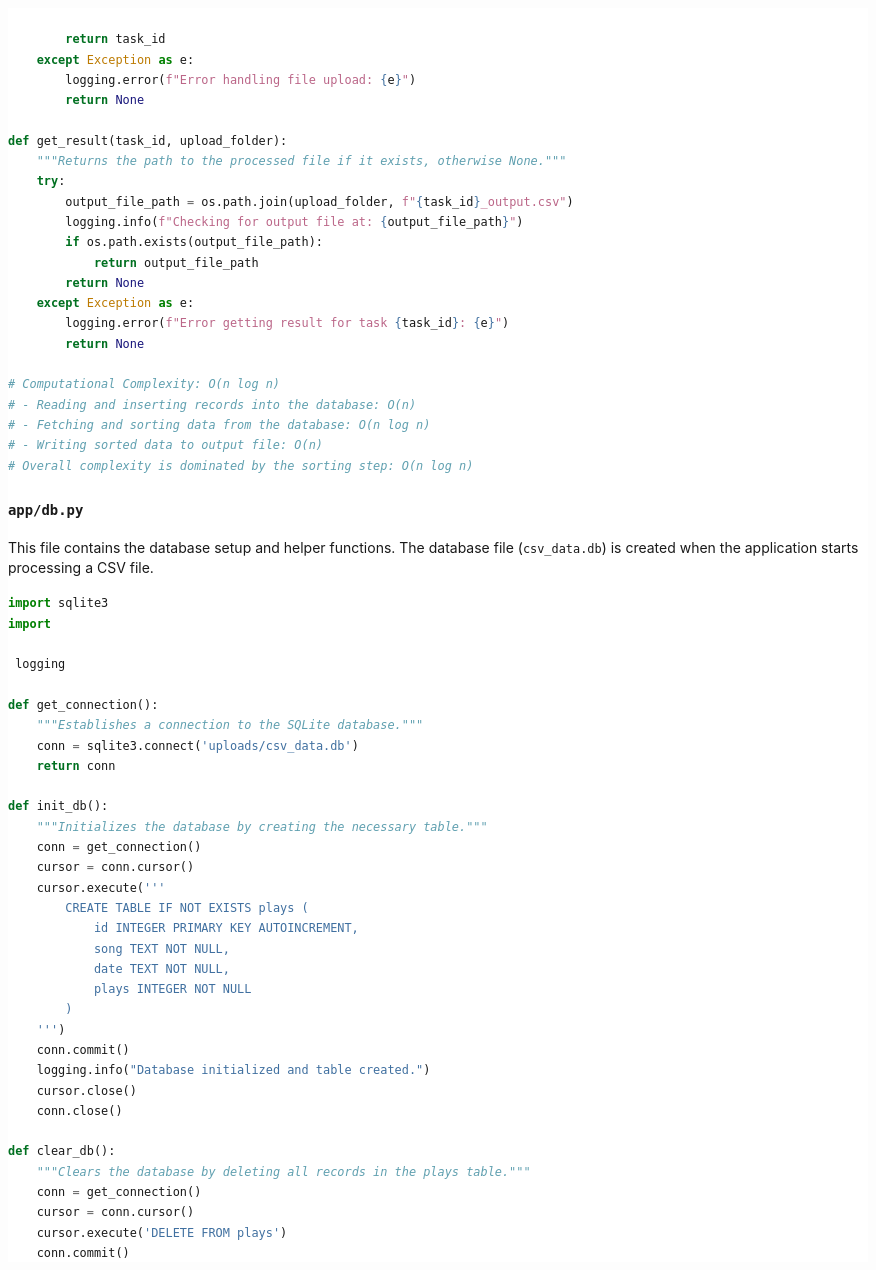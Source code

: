 ```python

        return task_id
    except Exception as e:
        logging.error(f"Error handling file upload: {e}")
        return None

def get_result(task_id, upload_folder):
    """Returns the path to the processed file if it exists, otherwise None."""
    try:
        output_file_path = os.path.join(upload_folder, f"{task_id}_output.csv")
        logging.info(f"Checking for output file at: {output_file_path}")
        if os.path.exists(output_file_path):
            return output_file_path
        return None
    except Exception as e:
        logging.error(f"Error getting result for task {task_id}: {e}")
        return None

# Computational Complexity: O(n log n)
# - Reading and inserting records into the database: O(n)
# - Fetching and sorting data from the database: O(n log n)
# - Writing sorted data to output file: O(n)
# Overall complexity is dominated by the sorting step: O(n log n)
```

### `app/db.py`

This file contains the database setup and helper functions. The database file (`csv_data.db`) is created when the application starts processing a CSV file.

```python
import sqlite3
import

 logging

def get_connection():
    """Establishes a connection to the SQLite database."""
    conn = sqlite3.connect('uploads/csv_data.db')
    return conn

def init_db():
    """Initializes the database by creating the necessary table."""
    conn = get_connection()
    cursor = conn.cursor()
    cursor.execute('''
        CREATE TABLE IF NOT EXISTS plays (
            id INTEGER PRIMARY KEY AUTOINCREMENT,
            song TEXT NOT NULL,
            date TEXT NOT NULL,
            plays INTEGER NOT NULL
        )
    ''')
    conn.commit()
    logging.info("Database initialized and table created.")
    cursor.close()
    conn.close()

def clear_db():
    """Clears the database by deleting all records in the plays table."""
    conn = get_connection()
    cursor = conn.cursor()
    cursor.execute('DELETE FROM plays')
    conn.commit()
```